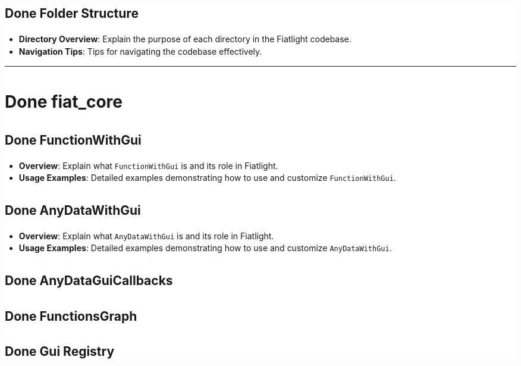 ## Done Folder Structure
- **Directory Overview**: Explain the purpose of each directory in the Fiatlight codebase.
- **Navigation Tips**: Tips for navigating the codebase effectively.

-----------

# Done fiat_core
## Done FunctionWithGui
- **Overview**: Explain what `FunctionWithGui` is and its role in Fiatlight.
- **Usage Examples**: Detailed examples demonstrating how to use and customize `FunctionWithGui`.

## Done AnyDataWithGui
- **Overview**: Explain what `AnyDataWithGui` is and its role in Fiatlight.
- **Usage Examples**: Detailed examples demonstrating how to use and customize `AnyDataWithGui`.

## Done AnyDataGuiCallbacks

## Done FunctionsGraph

## Done Gui Registry

